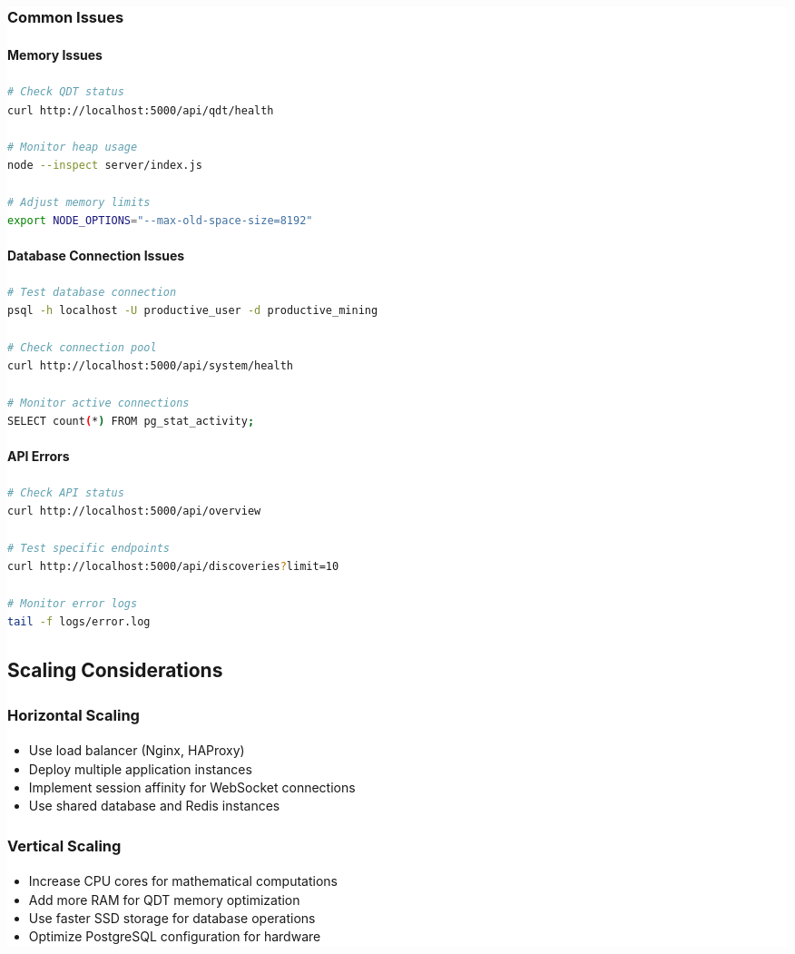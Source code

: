 ### Common Issues

#### Memory Issues
```bash
# Check QDT status
curl http://localhost:5000/api/qdt/health

# Monitor heap usage
node --inspect server/index.js

# Adjust memory limits
export NODE_OPTIONS="--max-old-space-size=8192"
```

#### Database Connection Issues
```bash
# Test database connection
psql -h localhost -U productive_user -d productive_mining

# Check connection pool
curl http://localhost:5000/api/system/health

# Monitor active connections
SELECT count(*) FROM pg_stat_activity;
```

#### API Errors
```bash
# Check API status
curl http://localhost:5000/api/overview

# Test specific endpoints
curl http://localhost:5000/api/discoveries?limit=10

# Monitor error logs
tail -f logs/error.log
```

## Scaling Considerations

### Horizontal Scaling
- Use load balancer (Nginx, HAProxy)
- Deploy multiple application instances
- Implement session affinity for WebSocket connections
- Use shared database and Redis instances

### Vertical Scaling
- Increase CPU cores for mathematical computations
- Add more RAM for QDT memory optimization
- Use faster SSD storage for database operations
- Optimize PostgreSQL configuration for hardware
